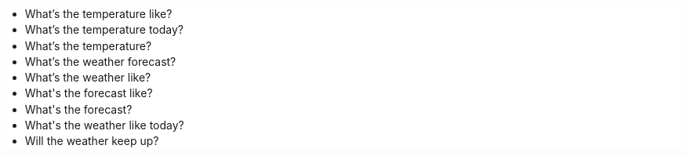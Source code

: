 - What’s the temperature like?
- What’s the temperature today?
- What’s the temperature?
- What’s the weather forecast?
- What’s the weather like?
- What's the forecast like?
- What's the forecast?
- What's the weather like today?
- Will the weather keep up?
